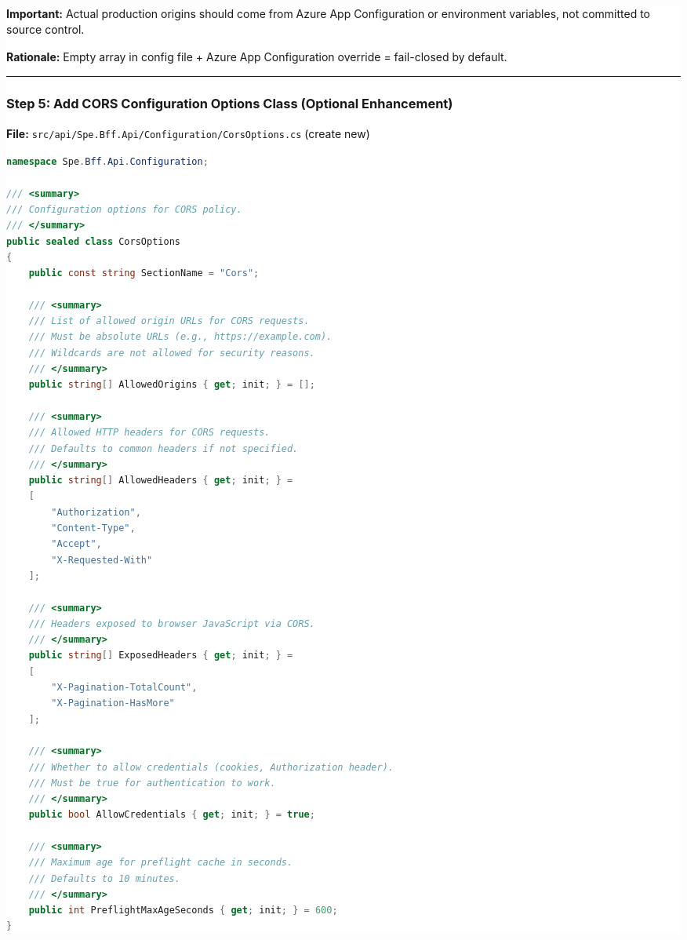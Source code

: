 **Important:** Actual production origins should come from Azure App Configuration or environment variables, not committed to source control.

**Rationale:** Empty array in config file + Azure App Configuration override = fail-closed by default.

---

### Step 5: Add CORS Configuration Options Class (Optional Enhancement)

**File:** `src/api/Spe.Bff.Api/Configuration/CorsOptions.cs` (create new)

```csharp
namespace Spe.Bff.Api.Configuration;

/// <summary>
/// Configuration options for CORS policy.
/// </summary>
public sealed class CorsOptions
{
    public const string SectionName = "Cors";

    /// <summary>
    /// List of allowed origin URLs for CORS requests.
    /// Must be absolute URLs (e.g., https://example.com).
    /// Wildcards are not allowed for security reasons.
    /// </summary>
    public string[] AllowedOrigins { get; init; } = [];

    /// <summary>
    /// Allowed HTTP headers for CORS requests.
    /// Defaults to common headers if not specified.
    /// </summary>
    public string[] AllowedHeaders { get; init; } =
    [
        "Authorization",
        "Content-Type",
        "Accept",
        "X-Requested-With"
    ];

    /// <summary>
    /// Headers exposed to browser JavaScript via CORS.
    /// </summary>
    public string[] ExposedHeaders { get; init; } =
    [
        "X-Pagination-TotalCount",
        "X-Pagination-HasMore"
    ];

    /// <summary>
    /// Whether to allow credentials (cookies, Authorization header).
    /// Must be true for authentication to work.
    /// </summary>
    public bool AllowCredentials { get; init; } = true;

    /// <summary>
    /// Maximum age for preflight cache in seconds.
    /// Defaults to 10 minutes.
    /// </summary>
    public int PreflightMaxAgeSeconds { get; init; } = 600;
}
```
